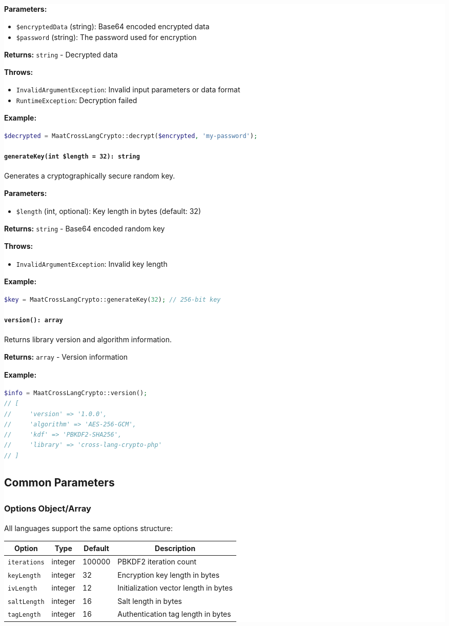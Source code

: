 **Parameters:**
- `$encryptedData` (string): Base64 encoded encrypted data
- `$password` (string): The password used for encryption

**Returns:** `string` - Decrypted data

**Throws:**
- `InvalidArgumentException`: Invalid input parameters or data format
- `RuntimeException`: Decryption failed

**Example:**
```php
$decrypted = MaatCrossLangCrypto::decrypt($encrypted, 'my-password');
```

#### `generateKey(int $length = 32): string`

Generates a cryptographically secure random key.

**Parameters:**
- `$length` (int, optional): Key length in bytes (default: 32)

**Returns:** `string` - Base64 encoded random key

**Throws:**
- `InvalidArgumentException`: Invalid key length

**Example:**
```php
$key = MaatCrossLangCrypto::generateKey(32); // 256-bit key
```

#### `version(): array`

Returns library version and algorithm information.

**Returns:** `array` - Version information

**Example:**
```php
$info = MaatCrossLangCrypto::version();
// [
//     'version' => '1.0.0',
//     'algorithm' => 'AES-256-GCM',
//     'kdf' => 'PBKDF2-SHA256',
//     'library' => 'cross-lang-crypto-php'
// ]
```

## Common Parameters

### Options Object/Array

All languages support the same options structure:

| Option | Type | Default | Description |
|--------|------|---------|-------------|
| `iterations` | integer | 100000 | PBKDF2 iteration count |
| `keyLength` | integer | 32 | Encryption key length in bytes |
| `ivLength` | integer | 12 | Initialization vector length in bytes |
| `saltLength` | integer | 16 | Salt length in bytes |
| `tagLength` | integer | 16 | Authentication tag length in bytes |
